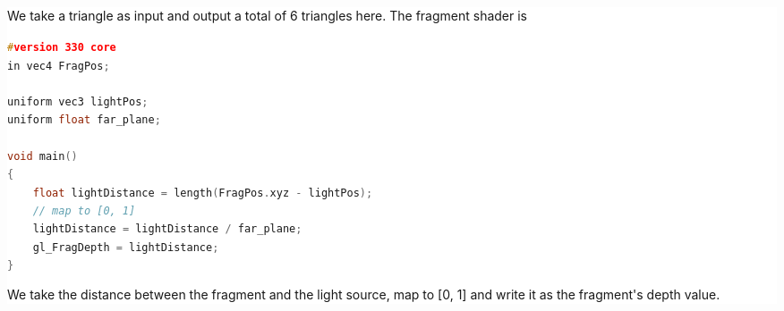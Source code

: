 We take a triangle as input and output a total of 6 triangles here. The fragment shader is

```c
#version 330 core
in vec4 FragPos;

uniform vec3 lightPos;
uniform float far_plane;

void main()
{
    float lightDistance = length(FragPos.xyz - lightPos);
    // map to [0, 1]
    lightDistance = lightDistance / far_plane;
    gl_FragDepth = lightDistance;
}
```

We take the distance between the fragment and the light source, map to [0, 1] and write it as the fragment's depth value.

